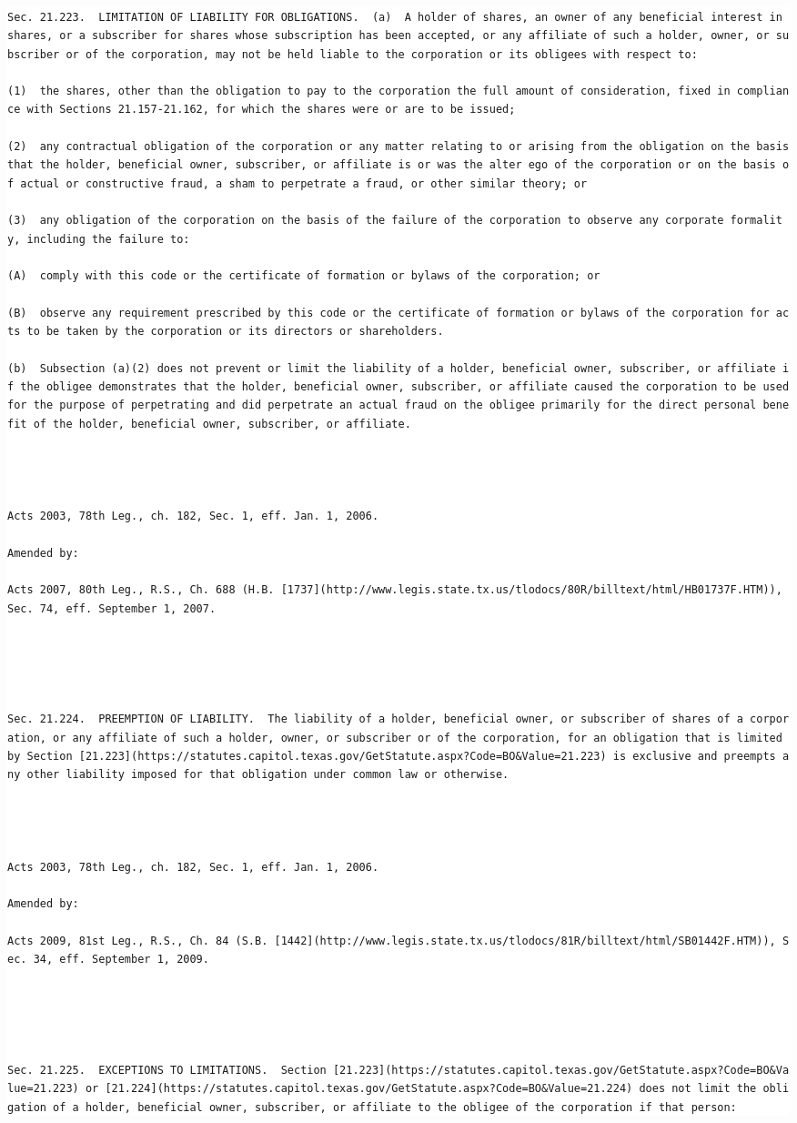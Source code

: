     
    Sec. 21.223.  LIMITATION OF LIABILITY FOR OBLIGATIONS.  (a)  A holder of shares, an owner of any beneficial interest in shares, or a subscriber for shares whose subscription has been accepted, or any affiliate of such a holder, owner, or subscriber or of the corporation, may not be held liable to the corporation or its obligees with respect to:
    
    (1)  the shares, other than the obligation to pay to the corporation the full amount of consideration, fixed in compliance with Sections 21.157-21.162, for which the shares were or are to be issued;
    
    (2)  any contractual obligation of the corporation or any matter relating to or arising from the obligation on the basis that the holder, beneficial owner, subscriber, or affiliate is or was the alter ego of the corporation or on the basis of actual or constructive fraud, a sham to perpetrate a fraud, or other similar theory; or
    
    (3)  any obligation of the corporation on the basis of the failure of the corporation to observe any corporate formality, including the failure to:
    
    (A)  comply with this code or the certificate of formation or bylaws of the corporation; or
    
    (B)  observe any requirement prescribed by this code or the certificate of formation or bylaws of the corporation for acts to be taken by the corporation or its directors or shareholders.
    
    (b)  Subsection (a)(2) does not prevent or limit the liability of a holder, beneficial owner, subscriber, or affiliate if the obligee demonstrates that the holder, beneficial owner, subscriber, or affiliate caused the corporation to be used for the purpose of perpetrating and did perpetrate an actual fraud on the obligee primarily for the direct personal benefit of the holder, beneficial owner, subscriber, or affiliate.
    
    
    
    
    Acts 2003, 78th Leg., ch. 182, Sec. 1, eff. Jan. 1, 2006.
    
    Amended by: 
    
    Acts 2007, 80th Leg., R.S., Ch. 688 (H.B. [1737](http://www.legis.state.tx.us/tlodocs/80R/billtext/html/HB01737F.HTM)), Sec. 74, eff. September 1, 2007.
    
    
    
    
    
    Sec. 21.224.  PREEMPTION OF LIABILITY.  The liability of a holder, beneficial owner, or subscriber of shares of a corporation, or any affiliate of such a holder, owner, or subscriber or of the corporation, for an obligation that is limited by Section [21.223](https://statutes.capitol.texas.gov/GetStatute.aspx?Code=BO&Value=21.223) is exclusive and preempts any other liability imposed for that obligation under common law or otherwise.
    
    
    
    
    Acts 2003, 78th Leg., ch. 182, Sec. 1, eff. Jan. 1, 2006.
    
    Amended by: 
    
    Acts 2009, 81st Leg., R.S., Ch. 84 (S.B. [1442](http://www.legis.state.tx.us/tlodocs/81R/billtext/html/SB01442F.HTM)), Sec. 34, eff. September 1, 2009.
    
    
    
    
    
    Sec. 21.225.  EXCEPTIONS TO LIMITATIONS.  Section [21.223](https://statutes.capitol.texas.gov/GetStatute.aspx?Code=BO&Value=21.223) or [21.224](https://statutes.capitol.texas.gov/GetStatute.aspx?Code=BO&Value=21.224) does not limit the obligation of a holder, beneficial owner, subscriber, or affiliate to the obligee of the corporation if that person:
    